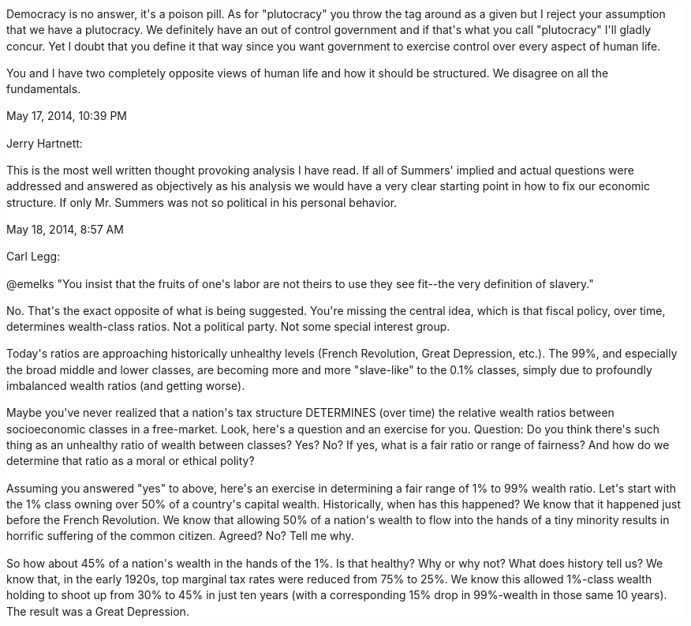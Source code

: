 Democracy is no answer, it's a poison pill. As for "plutocracy" you
throw the tag around as a given but I reject your assumption that we
have a plutocracy. We definitely have an out of control government and
if that's what you call "plutocracy" I'll gladly concur. Yet I doubt
that you define it that way since you want government to exercise
control over every aspect of human life.

You and I have two completely opposite views of human life and how it
should be structured. We disagree on all the fundamentals.

May 17, 2014, 10:39 PM

Jerry Hartnett:

This is the most well written thought provoking analysis I have read. If
all of Summers' implied and actual questions were addressed and answered
as objectively as his analysis we would have a very clear starting point
in how to fix our economic structure. If only Mr. Summers was not so
political in his personal behavior.

May 18, 2014, 8:57 AM

Carl Legg:

@emelks "You insist that the fruits of one's labor are not theirs to use
they see fit--the very definition of slavery."

No. That's the exact opposite of what is being suggested. You're missing
the central idea, which is that fiscal policy, over time, determines
wealth-class ratios. Not a political party. Not some special interest
group.

Today's ratios are approaching historically unhealthy levels (French
Revolution, Great Depression, etc.). The 99%, and especially the broad
middle and lower classes, are becoming more and more "slave-like" to the
0.1% classes, simply due to profoundly imbalanced wealth ratios (and
getting worse).

Maybe you've never realized that a nation's tax structure DETERMINES
(over time) the relative wealth ratios between socioeconomic classes in
a free-market. Look, here's a question and an exercise for you.
Question: Do you think there's such thing as an unhealthy ratio of
wealth between classes? Yes? No? If yes, what is a fair ratio or range
of fairness? And how do we determine that ratio as a moral or ethical
polity?

Assuming you answered "yes" to above, here's an exercise in determining
a fair range of 1% to 99% wealth ratio. Let's start with the 1% class
owning over 50% of a country's capital wealth. Historically, when has
this happened? We know that it happened just before the French
Revolution. We know that allowing 50% of a nation's wealth to flow into
the hands of a tiny minority results in horrific suffering of the common
citizen. Agreed? No? Tell me why.

So how about 45% of a nation's wealth in the hands of the 1%. Is that
healthy? Why or why not? What does history tell us? We know that, in the
early 1920s, top marginal tax rates were reduced from 75% to 25%. We
know this allowed 1%-class wealth holding to shoot up from 30% to 45% in
just ten years (with a corresponding 15% drop in 99%-wealth in those
same 10 years). The result was a Great Depression.
